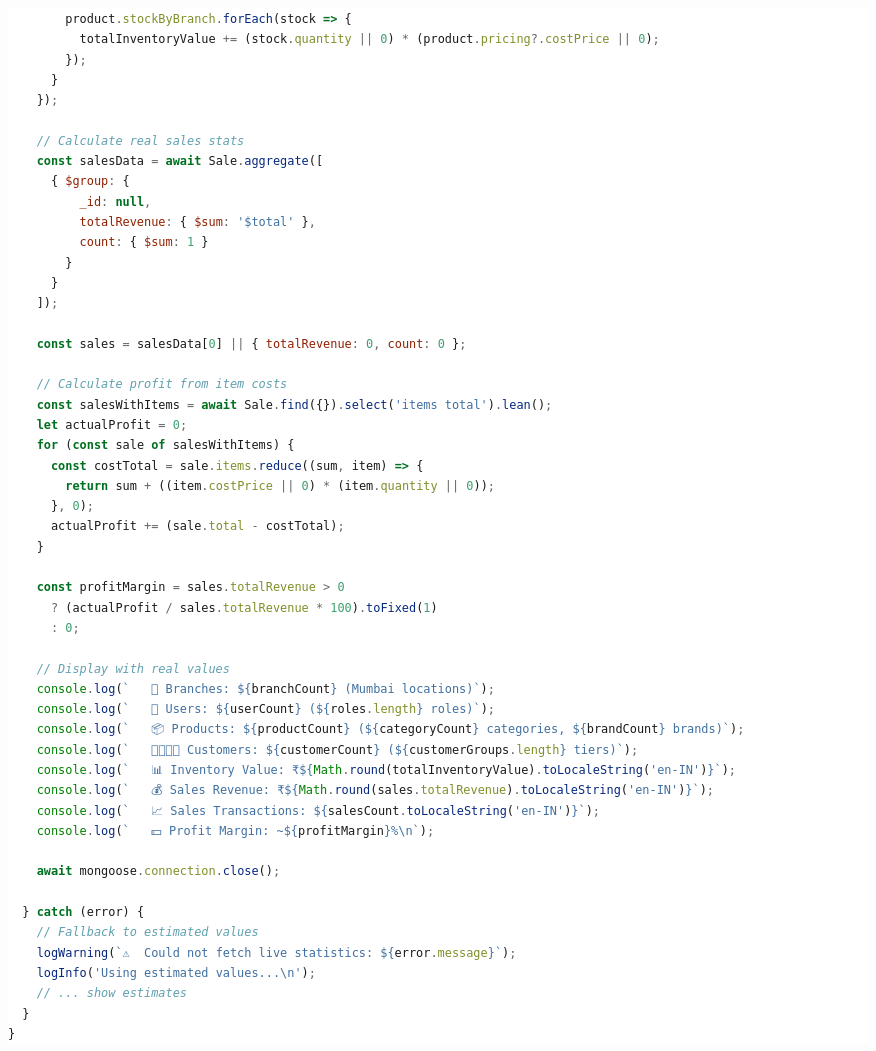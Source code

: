 ```javascript
        product.stockByBranch.forEach(stock => {
          totalInventoryValue += (stock.quantity || 0) * (product.pricing?.costPrice || 0);
        });
      }
    });
    
    // Calculate real sales stats
    const salesData = await Sale.aggregate([
      { $group: { 
          _id: null, 
          totalRevenue: { $sum: '$total' },
          count: { $sum: 1 }
        }
      }
    ]);
    
    const sales = salesData[0] || { totalRevenue: 0, count: 0 };
    
    // Calculate profit from item costs
    const salesWithItems = await Sale.find({}).select('items total').lean();
    let actualProfit = 0;
    for (const sale of salesWithItems) {
      const costTotal = sale.items.reduce((sum, item) => {
        return sum + ((item.costPrice || 0) * (item.quantity || 0));
      }, 0);
      actualProfit += (sale.total - costTotal);
    }
    
    const profitMargin = sales.totalRevenue > 0 
      ? (actualProfit / sales.totalRevenue * 100).toFixed(1) 
      : 0;
    
    // Display with real values
    console.log(`   🏢 Branches: ${branchCount} (Mumbai locations)`);
    console.log(`   👥 Users: ${userCount} (${roles.length} roles)`);
    console.log(`   📦 Products: ${productCount} (${categoryCount} categories, ${brandCount} brands)`);
    console.log(`   👨‍👩‍👧‍👦 Customers: ${customerCount} (${customerGroups.length} tiers)`);
    console.log(`   📊 Inventory Value: ₹${Math.round(totalInventoryValue).toLocaleString('en-IN')}`);
    console.log(`   💰 Sales Revenue: ₹${Math.round(sales.totalRevenue).toLocaleString('en-IN')}`);
    console.log(`   📈 Sales Transactions: ${salesCount.toLocaleString('en-IN')}`);
    console.log(`   💵 Profit Margin: ~${profitMargin}%\n`);
    
    await mongoose.connection.close();
    
  } catch (error) {
    // Fallback to estimated values
    logWarning(`⚠️  Could not fetch live statistics: ${error.message}`);
    logInfo('Using estimated values...\n');
    // ... show estimates
  }
}
```
